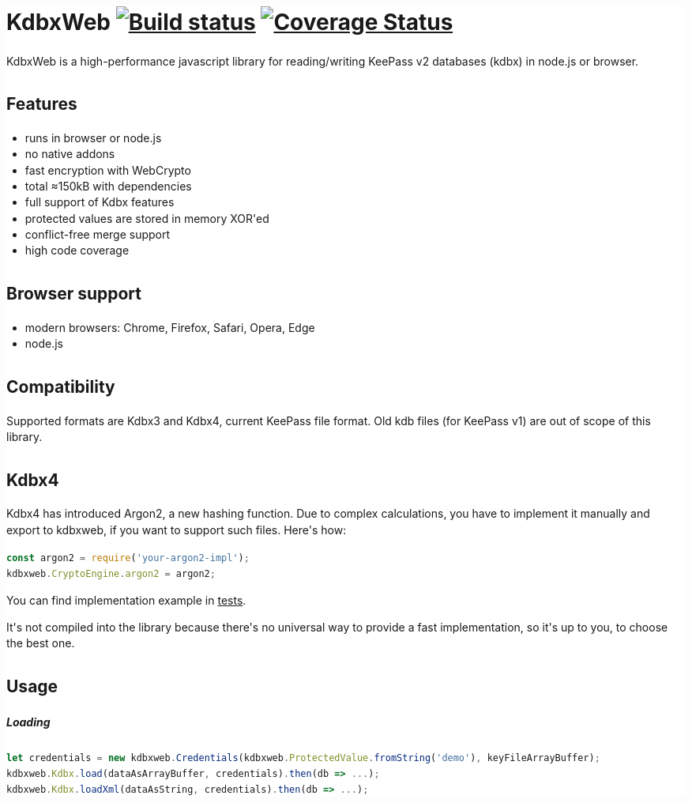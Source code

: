 # KdbxWeb [![Build status](https://travis-ci.org/keeweb/kdbxweb.svg?branch=master)](https://travis-ci.org/keeweb/kdbxweb) [![Coverage Status](https://coveralls.io/repos/github/keeweb/kdbxweb/badge.svg?branch=master)](https://coveralls.io/github/keeweb/kdbxweb?branch=master)

KdbxWeb is a high-performance javascript library for reading/writing KeePass v2 databases (kdbx) in node.js or browser.

## Features

- runs in browser or node.js
- no native addons
- fast encryption with WebCrypto
- total ≈150kB with dependencies
- full support of Kdbx features
- protected values are stored in memory XOR'ed
- conflict-free merge support
- high code coverage

## Browser support

- modern browsers: Chrome, Firefox, Safari, Opera, Edge
- node.js

## Compatibility

Supported formats are Kdbx3 and Kdbx4, current KeePass file format. Old kdb files (for KeePass v1) are out of scope of this library.

## Kdbx4

Kdbx4 has introduced Argon2, a new hashing function. Due to complex calculations, you have to implement it manually and export to kdbxweb, if you want to support such files. Here's how:

```javascript
const argon2 = require('your-argon2-impl');
kdbxweb.CryptoEngine.argon2 = argon2;
```

You can find implementation example in [tests](https://github.com/keeweb/kdbxweb/blob/master/test/test-support/argon2.js).  

It's not compiled into the library because there's no universal way to provide a fast implementation, so it's up to you, to choose the best one.

## Usage

##### Loading

```javascript
let credentials = new kdbxweb.Credentials(kdbxweb.ProtectedValue.fromString('demo'), keyFileArrayBuffer);
kdbxweb.Kdbx.load(dataAsArrayBuffer, credentials).then(db => ...);
kdbxweb.Kdbx.loadXml(dataAsString, credentials).then(db => ...);
```
